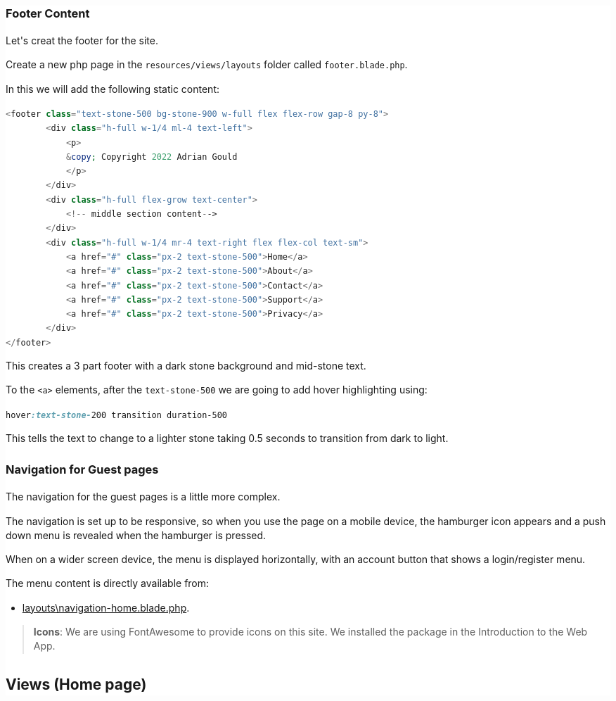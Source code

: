 ### Footer Content

Let's creat the footer for the site.

Create a new php page in the `resources/views/layouts` folder called `footer.blade.php`.

In this we will add the following static content:

```php
<footer class="text-stone-500 bg-stone-900 w-full flex flex-row gap-8 py-8">
        <div class="h-full w-1/4 ml-4 text-left">
            <p>
            &copy; Copyright 2022 Adrian Gould
            </p>
        </div>
        <div class="h-full flex-grow text-center">
            <!-- middle section content-->
        </div>
        <div class="h-full w-1/4 mr-4 text-right flex flex-col text-sm">
            <a href="#" class="px-2 text-stone-500">Home</a>
            <a href="#" class="px-2 text-stone-500">About</a>
            <a href="#" class="px-2 text-stone-500">Contact</a>
            <a href="#" class="px-2 text-stone-500">Support</a>
            <a href="#" class="px-2 text-stone-500">Privacy</a>
        </div>
</footer>
```

This creates a 3 part footer with a dark stone background and mid-stone text.

To the `<a>` elements, after the `text-stone-500` we are going to add hover highlighting using:

```css
hover:text-stone-200 transition duration-500
```

This tells the text to change to a lighter stone taking 0.5 seconds to transition from dark to light.

### Navigation for Guest pages

The navigation for the guest pages is a little more complex.

The navigation is set up to be responsive, so when you use the page on a mobile device, the hamburger icon appears and a
push down menu is revealed when the hamburger is pressed.

When on a wider screen device, the menu is displayed horizontally, with an account button that shows a login/register menu.

The menu content is directly available from:
- [layouts\navigation-home.blade.php](../resources/views/layouts/navigation-home.blade.php).

> **Icons**: We are using FontAwesome to provide icons on this site. 
> We installed the package in the Introduction to the Web App. 

## Views (Home page)
